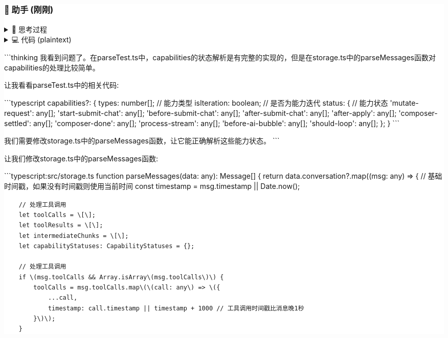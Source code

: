 
### 🤖 助手 (刚刚)

<details><summary>🤔 思考过程</summary></details>

<details><summary>💻 代码 (plaintext)</summary></details>

\`\`\`thinking
我看到问题了。在parseTest.ts中，capabilities的状态解析是有完整的实现的，但是在storage.ts中的parseMessages函数对capabilities的处理比较简单。

让我看看parseTest.ts中的相关代码:

\`\`\`typescript
capabilities?: {
    types: number\[\];              // 能力类型
    isIteration: boolean;         // 是否为能力迭代
    status: {                     // 能力状态
        'mutate-request': any\[\];
        'start-submit-chat': any\[\];
        'before-submit-chat': any\[\];
        'after-submit-chat': any\[\];
        'after-apply': any\[\];
        'composer-settled': any\[\];
        'composer-done': any\[\];
        'process-stream': any\[\];
        'before-ai-bubble': any\[\];
        'should-loop': any\[\];
    };
}
\`\`\`

我们需要修改storage.ts中的parseMessages函数，让它能正确解析这些能力状态。
\`\`\`

让我们修改storage.ts中的parseMessages函数:

\`\`\`typescript:src/storage.ts
function parseMessages\(data: any\): Message\[\] {
    return data.conversation?.map\(\(msg: any\) => {
        // 基础时间戳，如果没有时间戳则使用当前时间
        const timestamp = msg.timestamp || Date.now\(\);
        
        // 处理工具调用
        let toolCalls = \[\];
        let toolResults = \[\];
        let intermediateChunks = \[\];
        let capabilityStatuses: CapabilityStatuses = {};

        // 处理工具调用
        if \(msg.toolCalls && Array.isArray\(msg.toolCalls\)\) {
            toolCalls = msg.toolCalls.map\(\(call: any\) => \({
                ...call,
                timestamp: call.timestamp || timestamp + 1000 // 工具调用时间戳比消息晚1秒
            }\)\);
        }
